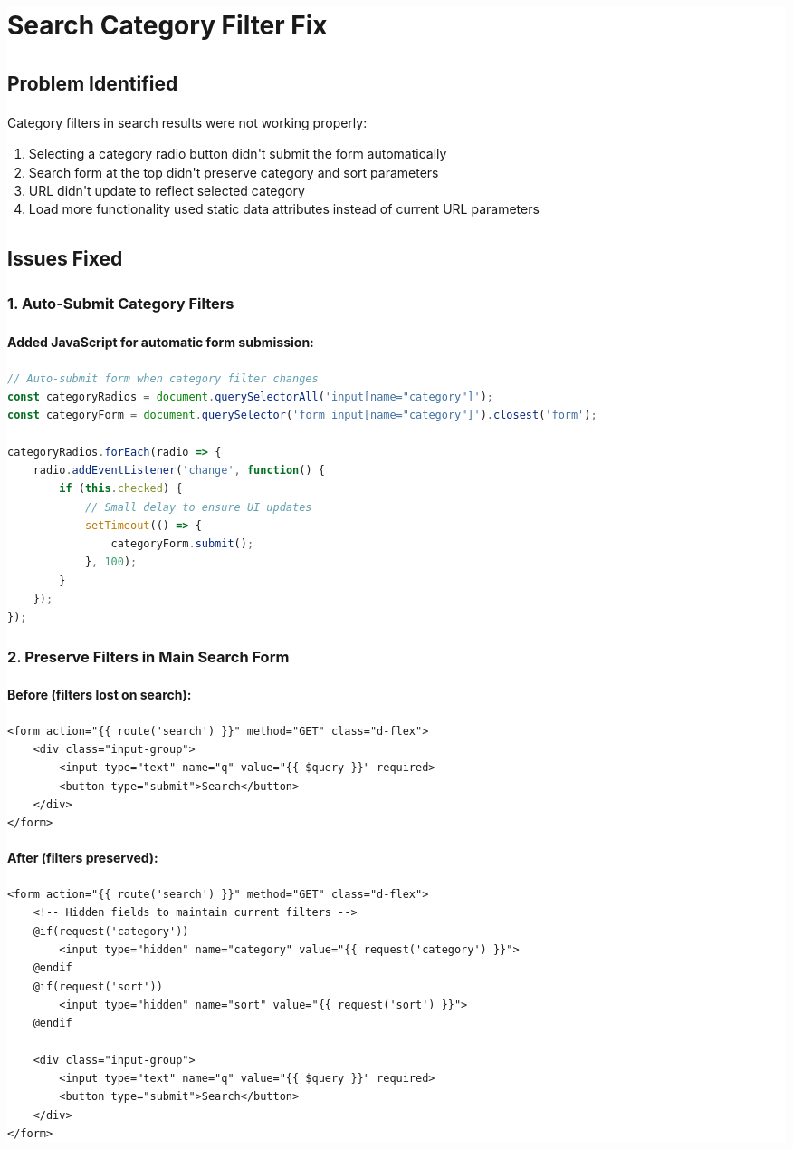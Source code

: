 # Search Category Filter Fix

## Problem Identified
Category filters in search results were not working properly:
1. Selecting a category radio button didn't submit the form automatically
2. Search form at the top didn't preserve category and sort parameters
3. URL didn't update to reflect selected category
4. Load more functionality used static data attributes instead of current URL parameters

## Issues Fixed

### 1. Auto-Submit Category Filters

#### Added JavaScript for automatic form submission:
```javascript
// Auto-submit form when category filter changes
const categoryRadios = document.querySelectorAll('input[name="category"]');
const categoryForm = document.querySelector('form input[name="category"]').closest('form');

categoryRadios.forEach(radio => {
    radio.addEventListener('change', function() {
        if (this.checked) {
            // Small delay to ensure UI updates
            setTimeout(() => {
                categoryForm.submit();
            }, 100);
        }
    });
});
```

### 2. Preserve Filters in Main Search Form

#### Before (filters lost on search):
```blade
<form action="{{ route('search') }}" method="GET" class="d-flex">
    <div class="input-group">
        <input type="text" name="q" value="{{ $query }}" required>
        <button type="submit">Search</button>
    </div>
</form>
```

#### After (filters preserved):
```blade
<form action="{{ route('search') }}" method="GET" class="d-flex">
    <!-- Hidden fields to maintain current filters -->
    @if(request('category'))
        <input type="hidden" name="category" value="{{ request('category') }}">
    @endif
    @if(request('sort'))
        <input type="hidden" name="sort" value="{{ request('sort') }}">
    @endif
    
    <div class="input-group">
        <input type="text" name="q" value="{{ $query }}" required>
        <button type="submit">Search</button>
    </div>
</form>
```
